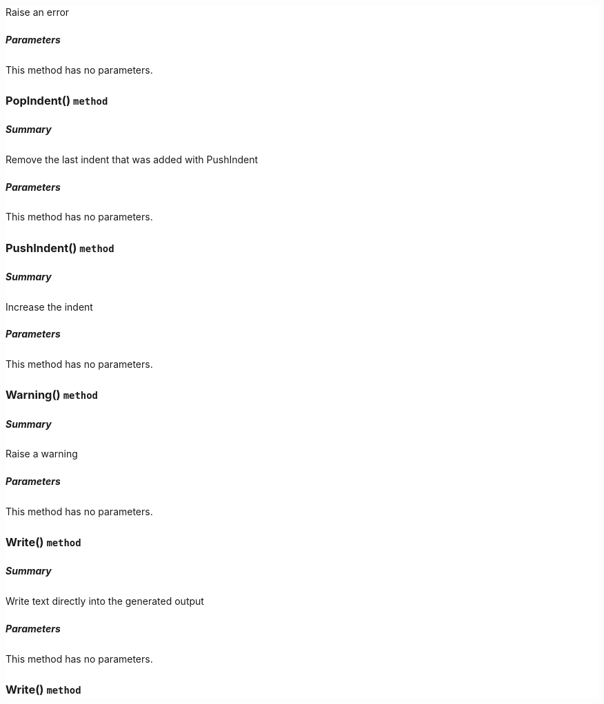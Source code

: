 Raise an error

##### Parameters

This method has no parameters.

<a name='M-Definux-Emeraude-Admin-ClientBuilder-Modules-Vue-Implementations-WebApi-Templates-EndpointsTemplateBase-PopIndent'></a>
### PopIndent() `method`

##### Summary

Remove the last indent that was added with PushIndent

##### Parameters

This method has no parameters.

<a name='M-Definux-Emeraude-Admin-ClientBuilder-Modules-Vue-Implementations-WebApi-Templates-EndpointsTemplateBase-PushIndent-System-String-'></a>
### PushIndent() `method`

##### Summary

Increase the indent

##### Parameters

This method has no parameters.

<a name='M-Definux-Emeraude-Admin-ClientBuilder-Modules-Vue-Implementations-WebApi-Templates-EndpointsTemplateBase-Warning-System-String-'></a>
### Warning() `method`

##### Summary

Raise a warning

##### Parameters

This method has no parameters.

<a name='M-Definux-Emeraude-Admin-ClientBuilder-Modules-Vue-Implementations-WebApi-Templates-EndpointsTemplateBase-Write-System-String-'></a>
### Write() `method`

##### Summary

Write text directly into the generated output

##### Parameters

This method has no parameters.

<a name='M-Definux-Emeraude-Admin-ClientBuilder-Modules-Vue-Implementations-WebApi-Templates-EndpointsTemplateBase-Write-System-String,System-Object[]-'></a>
### Write() `method`
